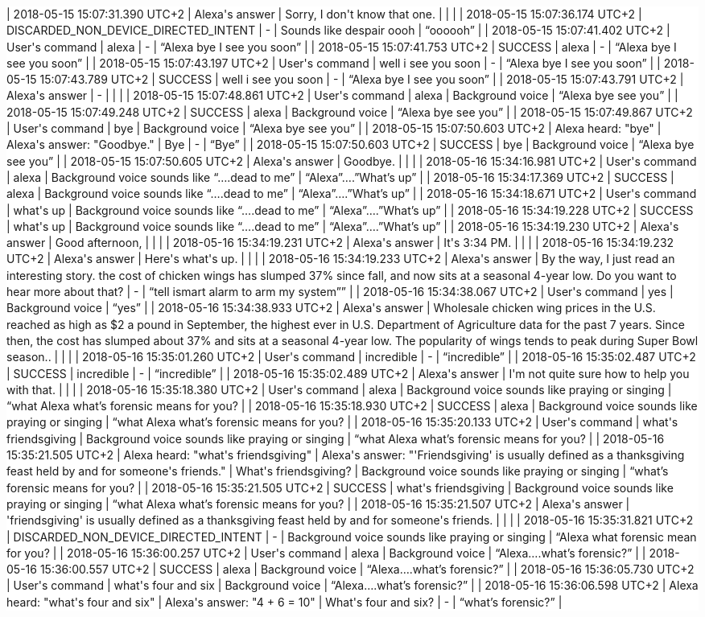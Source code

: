 | 2018-05-15 15:07:31.390 UTC+2 | Alexa's answer | Sorry, I don't know that one. |  |  |
| 2018-05-15 15:07:36.174 UTC+2 | DISCARDED_NON_DEVICE_DIRECTED_INTENT | - | Sounds like despair oooh | “oooooh” |
| 2018-05-15 15:07:41.402 UTC+2 | User's command | alexa |  -  | “Alexa bye I see you soon” |
| 2018-05-15 15:07:41.753 UTC+2 | SUCCESS | alexa |  -  | “Alexa bye I see you soon” |
| 2018-05-15 15:07:43.197 UTC+2 | User's command | well i see you soon |  -  | “Alexa bye I see you soon” |
| 2018-05-15 15:07:43.789 UTC+2 | SUCCESS | well i see you soon |  -  | “Alexa bye I see you soon” |
| 2018-05-15 15:07:43.791 UTC+2 | Alexa's answer | - |  |  |
| 2018-05-15 15:07:48.861 UTC+2 | User's command | alexa | Background voice | “Alexa bye see you” |
| 2018-05-15 15:07:49.248 UTC+2 | SUCCESS | alexa | Background voice | “Alexa bye see you” |
| 2018-05-15 15:07:49.867 UTC+2 | User's command | bye | Background voice | “Alexa bye see you” |
| 2018-05-15 15:07:50.603 UTC+2 | Alexa heard: "bye" | Alexa's answer: "Goodbye." | Bye |  -  | “Bye” |
| 2018-05-15 15:07:50.603 UTC+2 | SUCCESS | bye | Background voice | “Alexa bye see you” |
| 2018-05-15 15:07:50.605 UTC+2 | Alexa's answer | Goodbye. |  |  |
| 2018-05-16 15:34:16.981 UTC+2 | User's command | alexa | Background voice sounds like “….dead to me” | “Alexa”….”What’s up”  |
| 2018-05-16 15:34:17.369 UTC+2 | SUCCESS | alexa | Background voice sounds like “….dead to me” | “Alexa”….”What’s up”  |
| 2018-05-16 15:34:18.671 UTC+2 | User's command | what's up | Background voice sounds like “….dead to me” | “Alexa”….”What’s up”  |
| 2018-05-16 15:34:19.228 UTC+2 | SUCCESS | what's up | Background voice sounds like “….dead to me” | “Alexa”….”What’s up”  |
| 2018-05-16 15:34:19.230 UTC+2 | Alexa's answer | Good afternoon, |  |  |
| 2018-05-16 15:34:19.231 UTC+2 | Alexa's answer | It's 3:34 PM. |  |  |
| 2018-05-16 15:34:19.232 UTC+2 | Alexa's answer | Here's what's up. |  |  |
| 2018-05-16 15:34:19.233 UTC+2 | Alexa's answer | By the way, I just read an interesting story. the cost of chicken wings has slumped 37% since fall, and now sits at a seasonal 4-year low. Do you want to hear more about that? |  -  | “tell ismart alarm to arm my system”” |
| 2018-05-16 15:34:38.067 UTC+2 | User's command | yes | Background voice | “yes” |
| 2018-05-16 15:34:38.933 UTC+2 | Alexa's answer | Wholesale chicken wing prices in the U.S. reached as high as $2 a pound in September, the highest ever in U.S. Department of Agriculture data for the past 7 years. Since then, the cost has slumped about 37% and sits at a seasonal 4-year low. The popularity of wings tends to peak during Super Bowl season.. |  |  |
| 2018-05-16 15:35:01.260 UTC+2 | User's command | incredible |  -  | “incredible” |
| 2018-05-16 15:35:02.487 UTC+2 | SUCCESS | incredible |  -  | “incredible” |
| 2018-05-16 15:35:02.489 UTC+2 | Alexa's answer | I'm not quite sure how to help you with that. |  |  |
| 2018-05-16 15:35:18.380 UTC+2 | User's command | alexa | Background voice sounds like praying or singing | “what Alexa what’s forensic means for you? |
| 2018-05-16 15:35:18.930 UTC+2 | SUCCESS | alexa | Background voice sounds like praying or singing | “what Alexa what’s forensic means for you? |
| 2018-05-16 15:35:20.133 UTC+2 | User's command | what's friendsgiving | Background voice sounds like praying or singing | “what Alexa what’s forensic means for you? |
| 2018-05-16 15:35:21.505 UTC+2 | Alexa heard: "what's friendsgiving" | Alexa's answer: "'Friendsgiving' is usually defined as a thanksgiving feast held by and for someone's friends." | What's friendsgiving? | Background voice sounds like praying or singing | “what’s forensic means for you? |
| 2018-05-16 15:35:21.505 UTC+2 | SUCCESS | what's friendsgiving | Background voice sounds like praying or singing | “what Alexa what’s forensic means for you? |
| 2018-05-16 15:35:21.507 UTC+2 | Alexa's answer | 'friendsgiving' is usually defined as a thanksgiving feast held by and for someone's friends. |  |  |
| 2018-05-16 15:35:31.821 UTC+2 | DISCARDED_NON_DEVICE_DIRECTED_INTENT | - | Background voice sounds like praying or singing | “Alexa what forensic mean for you? |
| 2018-05-16 15:36:00.257 UTC+2 | User's command | alexa | Background voice | “Alexa….what’s forensic?” |
| 2018-05-16 15:36:00.557 UTC+2 | SUCCESS | alexa | Background voice | “Alexa….what’s forensic?” |
| 2018-05-16 15:36:05.730 UTC+2 | User's command | what's four and six | Background voice | “Alexa….what’s forensic?” |
| 2018-05-16 15:36:06.598 UTC+2 | Alexa heard: "what's four and six" | Alexa's answer: "4 + 6 = 10" | What's four and six? |  -  | “what’s forensic?” |